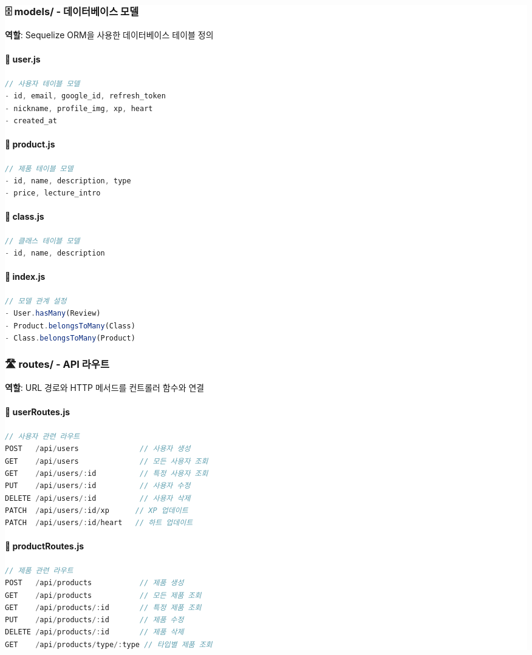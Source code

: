 ### 🗄️ models/ - 데이터베이스 모델
**역할**: Sequelize ORM을 사용한 데이터베이스 테이블 정의

#### 📄 user.js
```javascript
// 사용자 테이블 모델
- id, email, google_id, refresh_token
- nickname, profile_img, xp, heart
- created_at
```

#### 📄 product.js
```javascript
// 제품 테이블 모델
- id, name, description, type
- price, lecture_intro
```

#### 📄 class.js
```javascript
// 클래스 테이블 모델
- id, name, description
```

#### 📄 index.js
```javascript
// 모델 관계 설정
- User.hasMany(Review)
- Product.belongsToMany(Class)
- Class.belongsToMany(Product)
```

### 🛣️ routes/ - API 라우트
**역할**: URL 경로와 HTTP 메서드를 컨트롤러 함수와 연결

#### 📄 userRoutes.js
```javascript
// 사용자 관련 라우트
POST   /api/users              // 사용자 생성
GET    /api/users              // 모든 사용자 조회
GET    /api/users/:id          // 특정 사용자 조회
PUT    /api/users/:id          // 사용자 수정
DELETE /api/users/:id          // 사용자 삭제
PATCH  /api/users/:id/xp      // XP 업데이트
PATCH  /api/users/:id/heart   // 하트 업데이트
```

#### 📄 productRoutes.js
```javascript
// 제품 관련 라우트
POST   /api/products           // 제품 생성
GET    /api/products           // 모든 제품 조회
GET    /api/products/:id       // 특정 제품 조회
PUT    /api/products/:id       // 제품 수정
DELETE /api/products/:id       // 제품 삭제
GET    /api/products/type/:type // 타입별 제품 조회
```
